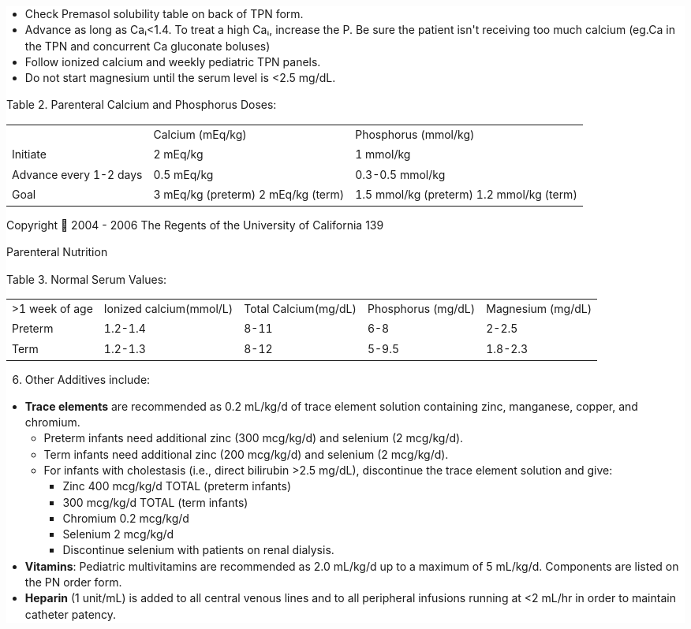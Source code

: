 * Check Premasol solubility table on back of TPN form.
* Advance as long as Caᵢ<1.4. To treat a high Caᵢ, increase the P. Be sure the patient isn't receiving too much calcium (eg.Ca in the TPN and concurrent Ca gluconate boluses)
* Follow ionized calcium and weekly pediatric TPN panels.
* Do not start magnesium until the serum level is <2.5 mg/dL.

<a id='151a3de9-074d-4680-9bb7-ace84ba33d55'></a>

Table 2. Parenteral Calcium and Phosphorus Doses:
<table id="3-t">
<tr><td id="3-u"></td><td id="3-v">Calcium (mEq/kg)</td><td id="3-w">Phosphorus (mmol/kg)</td></tr>
<tr><td id="3-x">Initiate</td><td id="3-y">2 mEq/kg</td><td id="3-z">1 mmol/kg</td></tr>
<tr><td id="3-A">Advance every 1-2 days</td><td id="3-B">0.5 mEq/kg</td><td id="3-C">0.3-0.5 mmol/kg</td></tr>
<tr><td id="3-D">Goal</td><td id="3-E">3 mEq/kg (preterm) 2 mEq/kg (term)</td><td id="3-F">1.5 mmol/kg (preterm) 1.2 mmol/kg (term)</td></tr>
</table>

<a id='13ae9b4b-20ca-48f2-836c-ceae066cfd1f'></a>

Copyright  2004 - 2006 The Regents of the University of California
139

<a id='fb694f63-5612-43cd-8c44-15ae7597b821'></a>

Parenteral Nutrition

<a id='6981d5db-0452-4528-a11a-0e6317c8c85b'></a>

Table 3. Normal Serum Values:
<table id="4-1">
<tr><td id="4-2">>1 week of age</td><td id="4-3">Ionized calcium(mmol/L)</td><td id="4-4">Total Calcium(mg/dL)</td><td id="4-5">Phosphorus (mg/dL)</td><td id="4-6">Magnesium (mg/dL)</td></tr>
<tr><td id="4-7">Preterm</td><td id="4-8">1.2-1.4</td><td id="4-9">8-11</td><td id="4-a">6-8</td><td id="4-b">2-2.5</td></tr>
<tr><td id="4-c">Term</td><td id="4-d">1.2-1.3</td><td id="4-e">8-12</td><td id="4-f">5-9.5</td><td id="4-g">1.8-2.3</td></tr>
</table>

<a id='c2ca0957-5fd2-4c53-b665-bf964b88ee0a'></a>

6. Other Additives include:
*   **Trace elements** are recommended as 0.2 mL/kg/d of trace element solution containing zinc, manganese, copper, and chromium.
    *   Preterm infants need additional zinc (300 mcg/kg/d) and selenium (2 mcg/kg/d).
    *   Term infants need additional zinc (200 mcg/kg/d) and selenium (2 mcg/kg/d).
    *   For infants with cholestasis (i.e., direct bilirubin >2.5 mg/dL), discontinue the trace element solution and give:
        *   Zinc 400 mcg/kg/d TOTAL (preterm infants)
        *   300 mcg/kg/d TOTAL (term infants)
        *   Chromium 0.2 mcg/kg/d
        *   Selenium 2 mcg/kg/d
        *   Discontinue selenium with patients on renal dialysis.
*   **Vitamins**: Pediatric multivitamins are recommended as 2.0 mL/kg/d up to a maximum of 5 mL/kg/d. Components are listed on the PN order form.
*   **Heparin** (1 unit/mL) is added to all central venous lines and to all peripheral infusions running at <2 mL/hr in order to maintain catheter patency.

